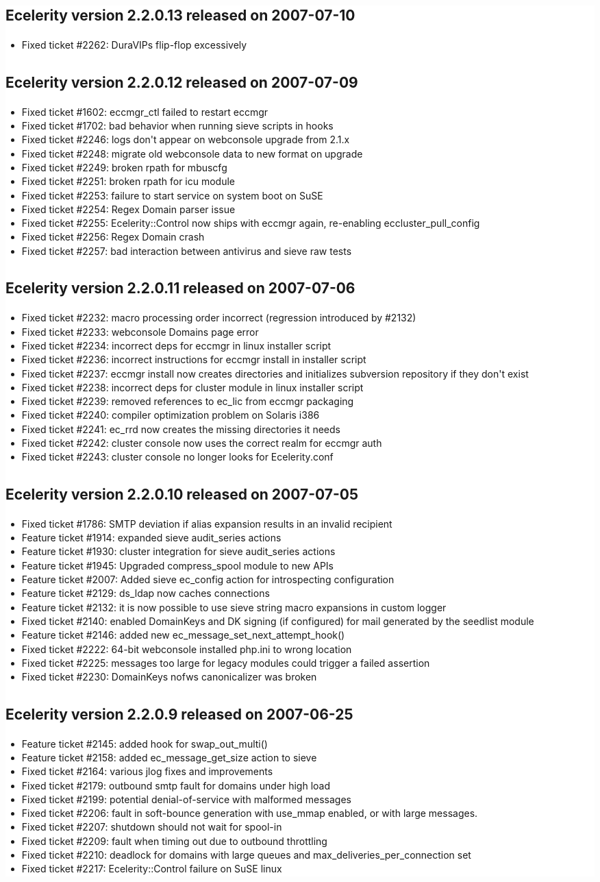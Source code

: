 ## Ecelerity version 2.2.0.13 released on 2007-07-10
* Fixed ticket #2262: DuraVIPs flip-flop excessively

## Ecelerity version 2.2.0.12 released on 2007-07-09
* Fixed ticket #1602: eccmgr_ctl failed to restart eccmgr
* Fixed ticket #1702: bad behavior when running sieve scripts in hooks
* Fixed ticket #2246: logs don't appear on webconsole upgrade from 2.1.x
* Fixed ticket #2248: migrate old webconsole data to new format on upgrade
* Fixed ticket #2249: broken rpath for mbuscfg
* Fixed ticket #2251: broken rpath for icu module
* Fixed ticket #2253: failure to start service on system boot on SuSE
* Fixed ticket #2254: Regex Domain parser issue
* Fixed ticket #2255: Ecelerity::Control now ships with eccmgr again, re-enabling eccluster_pull_config
* Fixed ticket #2256: Regex Domain crash
* Fixed ticket #2257: bad interaction between antivirus and sieve raw tests

## Ecelerity version 2.2.0.11 released on 2007-07-06
* Fixed ticket #2232: macro processing order incorrect (regression introduced by #2132)
* Fixed ticket #2233: webconsole Domains page error
* Fixed ticket #2234: incorrect deps for eccmgr in linux installer script
* Fixed ticket #2236: incorrect instructions for eccmgr install in installer script
* Fixed ticket #2237: eccmgr install now creates directories and initializes subversion repository if they don't exist
* Fixed ticket #2238: incorrect deps for cluster module in linux installer script
* Fixed ticket #2239: removed references to ec_lic from eccmgr packaging
* Fixed ticket #2240: compiler optimization problem on Solaris i386
* Fixed ticket #2241: ec_rrd now creates the missing directories it needs
* Fixed ticket #2242: cluster console now uses the correct realm for eccmgr auth
* Fixed ticket #2243: cluster console no longer looks for Ecelerity.conf

## Ecelerity version 2.2.0.10 released on 2007-07-05
* Fixed ticket #1786: SMTP deviation if alias expansion results in an invalid recipient
* Feature ticket #1914: expanded sieve audit_series actions
* Feature ticket #1930: cluster integration for sieve audit_series actions
* Feature ticket #1945: Upgraded compress_spool module to new APIs
* Feature ticket #2007: Added sieve ec_config action for introspecting configuration
* Feature ticket #2129: ds_ldap now caches connections
* Feature ticket #2132: it is now possible to use sieve string macro expansions in custom logger
* Fixed ticket #2140: enabled DomainKeys and DK signing (if configured) for mail generated by the seedlist module
* Feature ticket #2146: added new ec_message_set_next_attempt_hook()
* Fixed ticket #2222: 64-bit webconsole installed php.ini to wrong location
* Fixed ticket #2225: messages too large for legacy modules could trigger a failed assertion
* Fixed ticket #2230: DomainKeys nofws canonicalizer was broken

## Ecelerity version 2.2.0.9 released on 2007-06-25
* Feature ticket #2145: added hook for swap_out_multi()
* Feature ticket #2158: added ec_message_get_size action to sieve
* Fixed ticket #2164: various jlog fixes and improvements
* Fixed ticket #2179: outbound smtp fault for domains under high load
* Fixed ticket #2199: potential denial-of-service with malformed messages
* Fixed ticket #2206: fault in soft-bounce generation with use_mmap enabled, or with large messages.
* Fixed ticket #2207: shutdown should not wait for spool-in
* Fixed ticket #2209: fault when timing out due to outbound throttling
* Fixed ticket #2210: deadlock for domains with large queues and max_deliveries_per_connection set
* Fixed ticket #2217: Ecelerity::Control failure on SuSE linux
